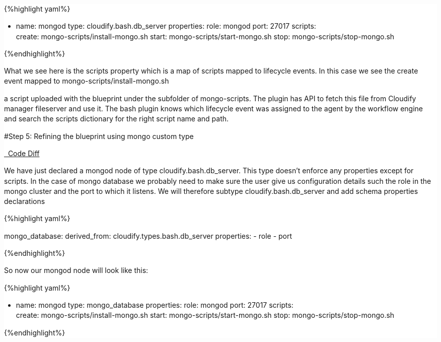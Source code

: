 {%highlight yaml%}
- name: mongod
      type: cloudify.bash.db_server
      properties:
            role: mongod
            port: 27017
            scripts:           
                create: mongo-scripts/install-mongo.sh
                start: mongo-scripts/start-mongo.sh
                stop: mongo-scripts/stop-mongo.sh

{%endhighlight%}

What we see here is the scripts property which is a map of scripts mapped to lifecycle events. In this case we see the create event mapped to mongo-scripts/install-mongo.sh

a script uploaded with the blueprint under the subfolder of mongo-scripts. The plugin has API to fetch this file from Cloudify manager fileserver and use it. The bash plugin knows which lifecycle event was assigned to the agent by the workflow engine and search the scripts dictionary for the right script name and path.



#Step 5: Refining the blueprint using mongo custom type

<a href="https://github.com/cloudify-cosmo/cloudify-nodecellar-singlehost/compare/step4...step5" class="btn btn-default" role="button"><i class="fa fa-search"></i>  Code Diff</a>

We have just declared a mongod node of type cloudify.bash.db_server. This type doesn’t enforce any properties except for scripts. In the case of mongo database we probably need to make sure the user give us configuration details such the role in the mongo cluster and the port to which it listens. We will therefore subtype cloudify.bash.db_server and add schema properties declarations


{%highlight yaml%}


mongo_database:
        derived_from: cloudify.types.bash.db_server
        properties:
            -   role
            -   port

{%endhighlight%}

So now our mongod node will look like this:


{%highlight yaml%}

- name: mongod
      type: mongo_database
      properties:
            role: mongod
            port: 27017
            scripts:           
                create: mongo-scripts/install-mongo.sh
                start: mongo-scripts/start-mongo.sh
                stop: mongo-scripts/stop-mongo.sh

{%endhighlight%}
      